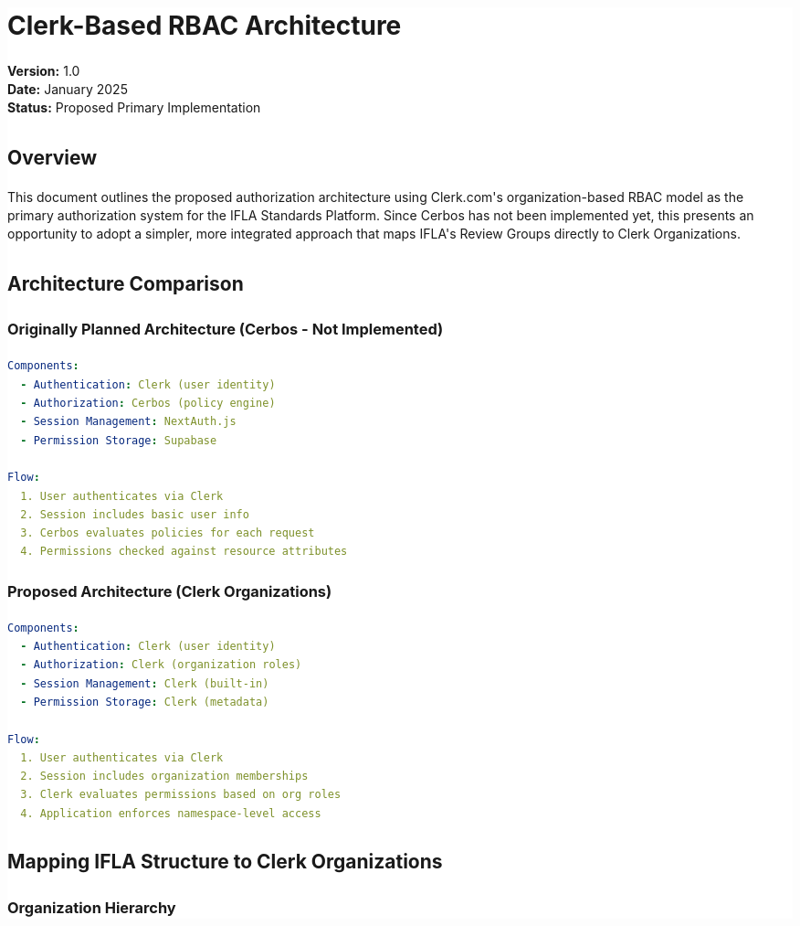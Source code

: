 # Clerk-Based RBAC Architecture

**Version:** 1.0  
**Date:** January 2025  
**Status:** Proposed Primary Implementation

## Overview

This document outlines the proposed authorization architecture using Clerk.com's organization-based RBAC model as the primary authorization system for the IFLA Standards Platform. Since Cerbos has not been implemented yet, this presents an opportunity to adopt a simpler, more integrated approach that maps IFLA's Review Groups directly to Clerk Organizations.

## Architecture Comparison

### Originally Planned Architecture (Cerbos - Not Implemented)
```yaml
Components:
  - Authentication: Clerk (user identity)
  - Authorization: Cerbos (policy engine)
  - Session Management: NextAuth.js
  - Permission Storage: Supabase
  
Flow:
  1. User authenticates via Clerk
  2. Session includes basic user info
  3. Cerbos evaluates policies for each request
  4. Permissions checked against resource attributes
```

### Proposed Architecture (Clerk Organizations)
```yaml
Components:
  - Authentication: Clerk (user identity)
  - Authorization: Clerk (organization roles)
  - Session Management: Clerk (built-in)
  - Permission Storage: Clerk (metadata)
  
Flow:
  1. User authenticates via Clerk
  2. Session includes organization memberships
  3. Clerk evaluates permissions based on org roles
  4. Application enforces namespace-level access
```

## Mapping IFLA Structure to Clerk Organizations

### Organization Hierarchy
